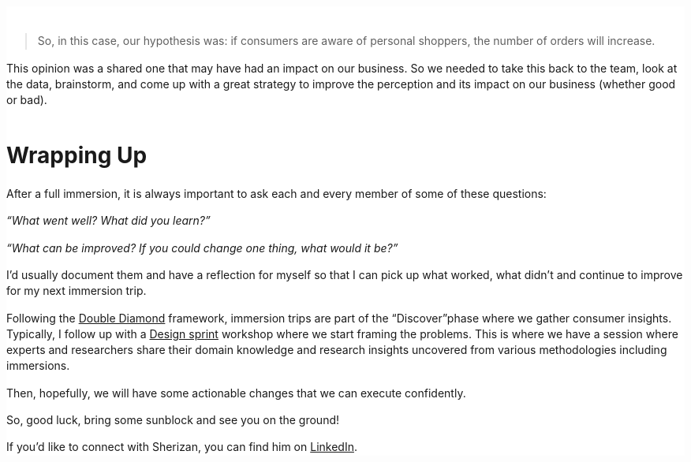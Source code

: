 <p>&nbsp;</p>

> So, in this case, our hypothesis was: if consumers are aware of personal shoppers, the number of orders will increase.

This opinion was a shared one that may have had an impact on our business. So we needed to take this back to the team, look at the data, brainstorm, and come up with a great strategy to improve the perception and its impact on our business (whether good or bad).

# Wrapping Up

After a full immersion, it is always important to ask each and every member of some of these questions:

_“What went well? What did you learn?”_

_“What can be improved? If you could change one thing, what would it be?”_

I’d usually document them and have a reflection for myself so that I can pick up what worked, what didn’t and continue to improve for my next immersion trip.

Following the [Double Diamond](https://www.designcouncil.org.uk/news-opinion/design-process-what-double-diamond) framework, immersion trips are part of the “Discover”phase where we gather consumer insights. Typically, I follow up with a [Design sprint](http://www.gv.com/sprint/) workshop where we start framing the problems. This is where we have a session where experts and researchers share their domain knowledge and research insights uncovered from various methodologies including immersions.

Then, hopefully, we will have some actionable changes that we can execute confidently.

So, good luck, bring some sunblock and see you on the ground!

If you’d like to connect with Sherizan, you can find him on [LinkedIn](https://www.linkedin.com/in/sherizansheikh/).
